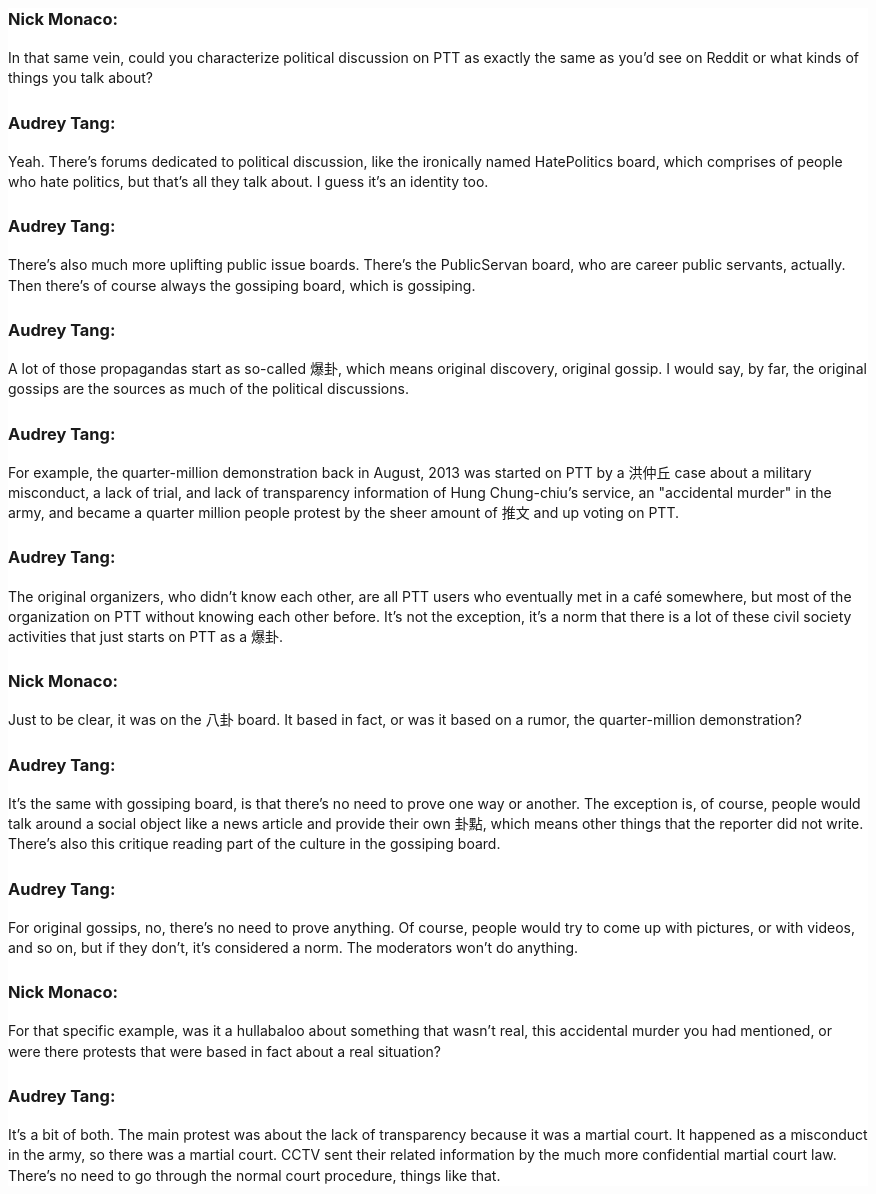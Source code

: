 ### Nick Monaco:
In that same vein, could you characterize political discussion on PTT as exactly the same as you’d see on Reddit or what kinds of things you talk about?

### Audrey Tang:
Yeah. There’s forums dedicated to political discussion, like the ironically named HatePolitics board, which comprises of people who hate politics, but that’s all they talk about. I guess it’s an identity too.

### Audrey Tang:
There’s also much more uplifting public issue boards. There’s the PublicServan board, who are career public servants, actually. Then there’s of course always the gossiping board, which is gossiping.

### Audrey Tang:
A lot of those propagandas start as so-called 爆卦, which means original discovery, original gossip. I would say, by far, the original gossips are the sources as much of the political discussions.

### Audrey Tang:
For example, the quarter-million demonstration back in August, 2013 was started on PTT by a 洪仲丘 case about a military misconduct, a lack of trial, and lack of transparency information of Hung Chung-chiu’s service, an &quot;accidental murder&quot; in the army, and became a quarter million people protest by the sheer amount of 推文 and up voting on PTT.

### Audrey Tang:
The original organizers, who didn’t know each other, are all PTT users who eventually met in a café somewhere, but most of the organization on PTT without knowing each other before. It’s not the exception, it’s a norm that there is a lot of these civil society activities that just starts on PTT as a 爆卦.

### Nick Monaco:
Just to be clear, it was on the 八卦 board. It based in fact, or was it based on a rumor, the quarter-million demonstration?

### Audrey Tang:
It’s the same with gossiping board, is that there’s no need to prove one way or another. The exception is, of course, people would talk around a social object like a news article and provide their own 卦點, which means other things that the reporter did not write. There’s also this critique reading part of the culture in the gossiping board.

### Audrey Tang:
For original gossips, no, there’s no need to prove anything. Of course, people would try to come up with pictures, or with videos, and so on, but if they don’t, it’s considered a norm. The moderators won’t do anything.

### Nick Monaco:
For that specific example, was it a hullabaloo about something that wasn’t real, this accidental murder you had mentioned, or were there protests that were based in fact about a real situation?

### Audrey Tang:
It’s a bit of both. The main protest was about the lack of transparency because it was a martial court. It happened as a misconduct in the army, so there was a martial court. CCTV sent their related information by the much more confidential martial court law. There’s no need to go through the normal court procedure, things like that.

